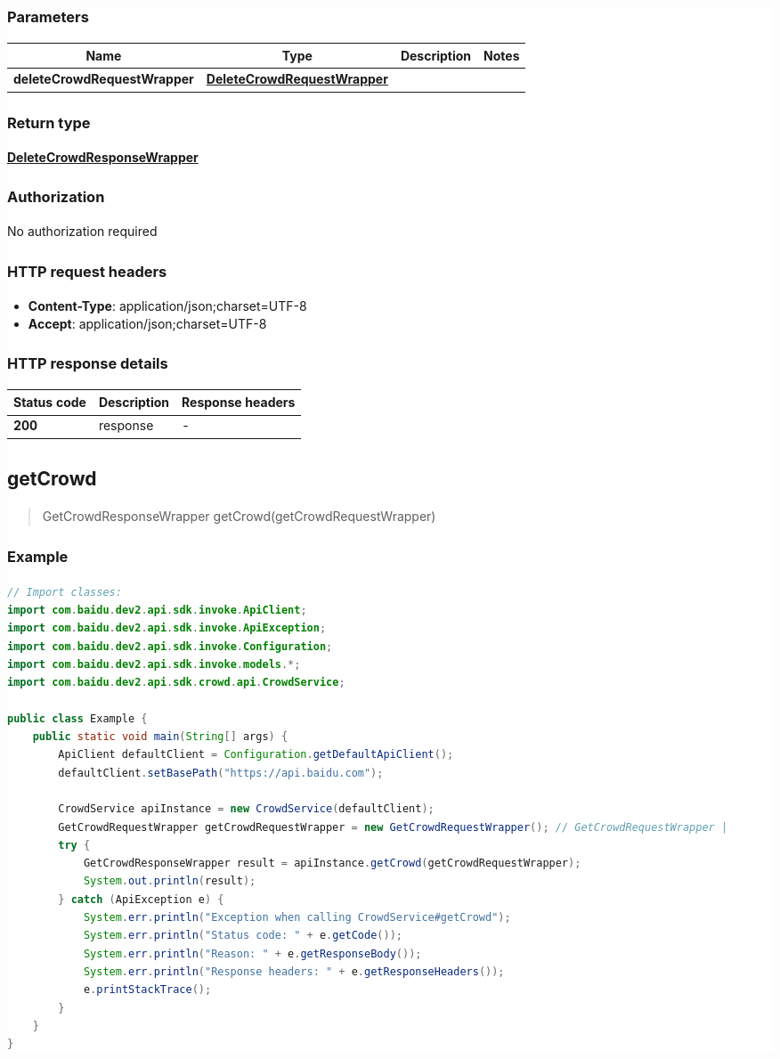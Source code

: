 ### Parameters


Name | Type | Description  | Notes
------------- | ------------- | ------------- | -------------
 **deleteCrowdRequestWrapper** | [**DeleteCrowdRequestWrapper**](DeleteCrowdRequestWrapper.md)|  |

### Return type

[**DeleteCrowdResponseWrapper**](DeleteCrowdResponseWrapper.md)

### Authorization

No authorization required

### HTTP request headers

- **Content-Type**: application/json;charset=UTF-8
- **Accept**: application/json;charset=UTF-8


### HTTP response details
| Status code | Description | Response headers |
|-------------|-------------|------------------|
| **200** | response |  -  |


## getCrowd

> GetCrowdResponseWrapper getCrowd(getCrowdRequestWrapper)



### Example

```java
// Import classes:
import com.baidu.dev2.api.sdk.invoke.ApiClient;
import com.baidu.dev2.api.sdk.invoke.ApiException;
import com.baidu.dev2.api.sdk.invoke.Configuration;
import com.baidu.dev2.api.sdk.invoke.models.*;
import com.baidu.dev2.api.sdk.crowd.api.CrowdService;

public class Example {
    public static void main(String[] args) {
        ApiClient defaultClient = Configuration.getDefaultApiClient();
        defaultClient.setBasePath("https://api.baidu.com");

        CrowdService apiInstance = new CrowdService(defaultClient);
        GetCrowdRequestWrapper getCrowdRequestWrapper = new GetCrowdRequestWrapper(); // GetCrowdRequestWrapper | 
        try {
            GetCrowdResponseWrapper result = apiInstance.getCrowd(getCrowdRequestWrapper);
            System.out.println(result);
        } catch (ApiException e) {
            System.err.println("Exception when calling CrowdService#getCrowd");
            System.err.println("Status code: " + e.getCode());
            System.err.println("Reason: " + e.getResponseBody());
            System.err.println("Response headers: " + e.getResponseHeaders());
            e.printStackTrace();
        }
    }
}
```
